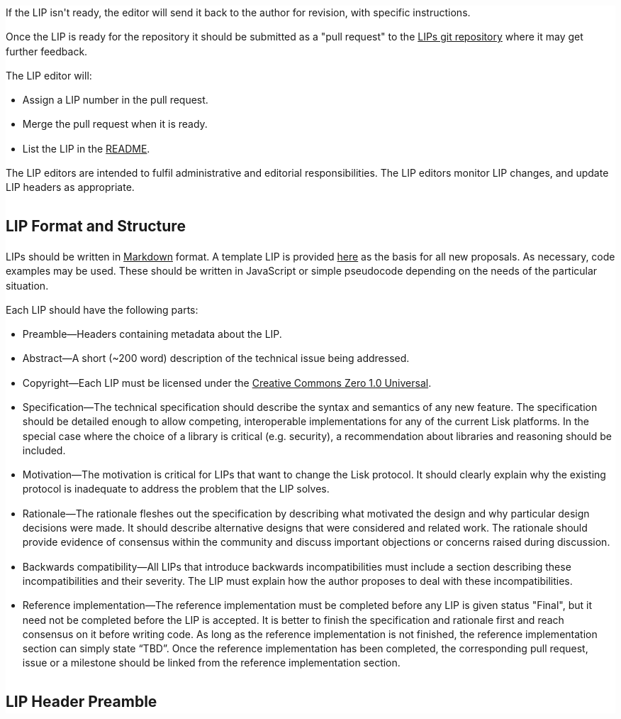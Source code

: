 If the LIP isn't ready, the editor will send it back to the author for revision, with specific instructions.

Once the LIP is ready for the repository it should be submitted as a "pull request" to the [LIPs git repository][lips-repo] where it may get further feedback.

The LIP editor will:

* Assign a LIP number in the pull request.

* Merge the pull request when it is ready.

* List the LIP in the [README][readme].

The LIP editors are intended to fulfil administrative and editorial responsibilities. The LIP editors monitor LIP changes, and update LIP headers as appropriate.

## LIP Format and Structure

LIPs should be written in [Markdown][markdown] format. A template LIP is provided [here][lips-template] as the basis for all new proposals. As necessary, code examples may be used. These should be written in JavaScript or simple pseudocode depending on the needs of the particular situation.

Each LIP should have the following parts:

* Preamble—Headers containing metadata about the LIP.

* Abstract—A short (~200 word) description of the technical issue being addressed.

* Copyright—Each LIP must be licensed under the [Creative Commons Zero 1.0 Universal][cc0].

* Specification—The technical specification should describe the syntax and semantics of any new feature. The specification should be detailed enough to allow competing, interoperable implementations for any of the current Lisk platforms. In the special case where the choice of a library is critical (e.g. security), a recommendation about libraries and reasoning should be included.

* Motivation—The motivation is critical for LIPs that want to change the Lisk protocol. It should clearly explain why the existing protocol is inadequate to address the problem that the LIP solves.

* Rationale—The rationale fleshes out the specification by describing what motivated the design and why particular design decisions were made. It should describe alternative designs that were considered and related work. The rationale should provide evidence of consensus within the community and discuss important objections or concerns raised during discussion.

* Backwards compatibility—All LIPs that introduce backwards incompatibilities must include a section describing these incompatibilities and their severity. The LIP must explain how the author proposes to deal with these incompatibilities.

* Reference implementation—The reference implementation must be completed before any LIP is given status "Final", but it need not be completed before the LIP is accepted. It is better to finish the specification and rationale first and reach consensus on it before writing code. As long as the reference implementation is not finished, the reference implementation section can simply state “TBD”. Once the reference implementation has been completed, the corresponding pull request, issue or a milestone should be linked from the reference implementation section.

## LIP Header Preamble


[bip-0001]:         https://github.com/bitcoin/bips/blob/master/bip-0001.mediawiki  "BIP-0001"
[bip-0002]:         https://github.com/bitcoin/bips/blob/master/bip-0002.mediawiki  "BIP-0002"
[cc0]:              https://creativecommons.org/publicdomain/zero/1.0/              "Creative Commons Zero 1.0 Universal"
[lips-email]:       mailto:lips@lisk.io                                             "lips@lisk.io"
[lips-process-img]: lip-0001/lip-0001-1.png                                         "LIP Process"
[lips-repo]:        https://github.com/LiskHQ/lips                                  "LIPs git repository"
[lips-template]:    ../template.md                                                  "LIP template"
[lips-mailing]:     https://lists.lisk.io/mailman/listinfo/lips                     "LIPs mailing list"
[markdown]:         https://guides.github.com/features/mastering-markdown/          "Markdown"
[readme]:           ../README.md                                                    "README"
[rfc-822]:          https://www.ietf.org/rfc/rfc822.txt                             "RFC 822"
[rfc-2822]:         https://www.ietf.org/rfc/rfc2822.txt                            "RFC 2822"
